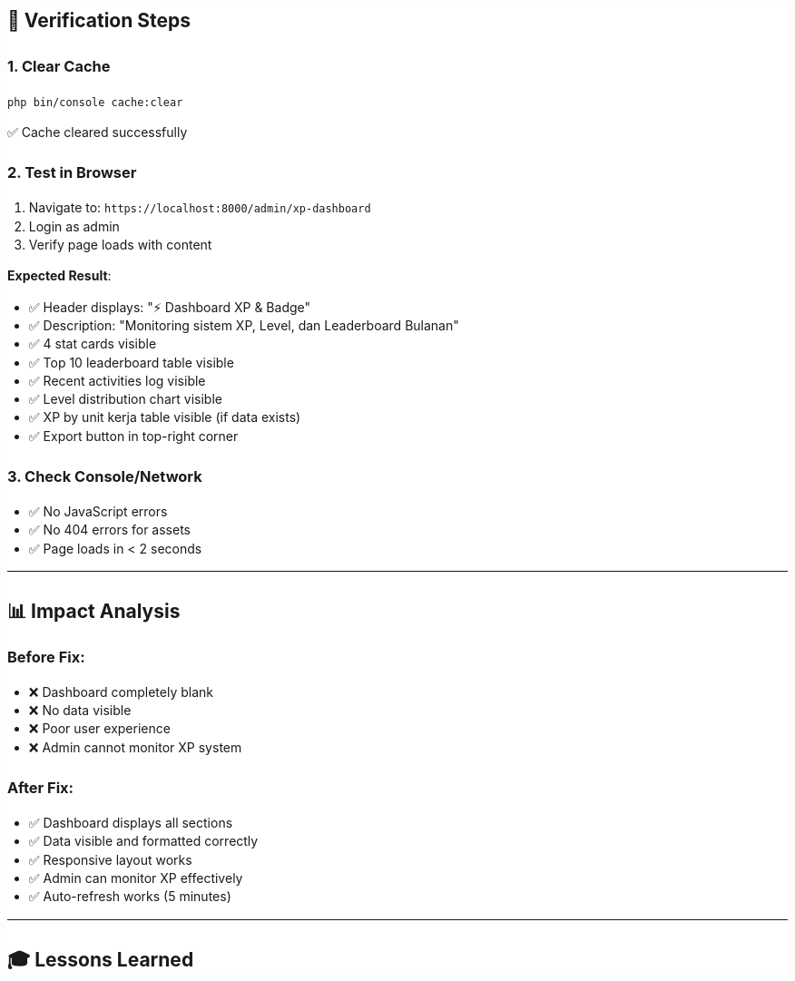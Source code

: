 ## 🧪 Verification Steps

### 1. Clear Cache
```bash
php bin/console cache:clear
```
✅ Cache cleared successfully

### 2. Test in Browser
1. Navigate to: `https://localhost:8000/admin/xp-dashboard`
2. Login as admin
3. Verify page loads with content

**Expected Result**:
- ✅ Header displays: "⚡ Dashboard XP & Badge"
- ✅ Description: "Monitoring sistem XP, Level, dan Leaderboard Bulanan"
- ✅ 4 stat cards visible
- ✅ Top 10 leaderboard table visible
- ✅ Recent activities log visible
- ✅ Level distribution chart visible
- ✅ XP by unit kerja table visible (if data exists)
- ✅ Export button in top-right corner

### 3. Check Console/Network
- ✅ No JavaScript errors
- ✅ No 404 errors for assets
- ✅ Page loads in < 2 seconds

---

## 📊 Impact Analysis

### Before Fix:
- ❌ Dashboard completely blank
- ❌ No data visible
- ❌ Poor user experience
- ❌ Admin cannot monitor XP system

### After Fix:
- ✅ Dashboard displays all sections
- ✅ Data visible and formatted correctly
- ✅ Responsive layout works
- ✅ Admin can monitor XP effectively
- ✅ Auto-refresh works (5 minutes)

---

## 🎓 Lessons Learned

